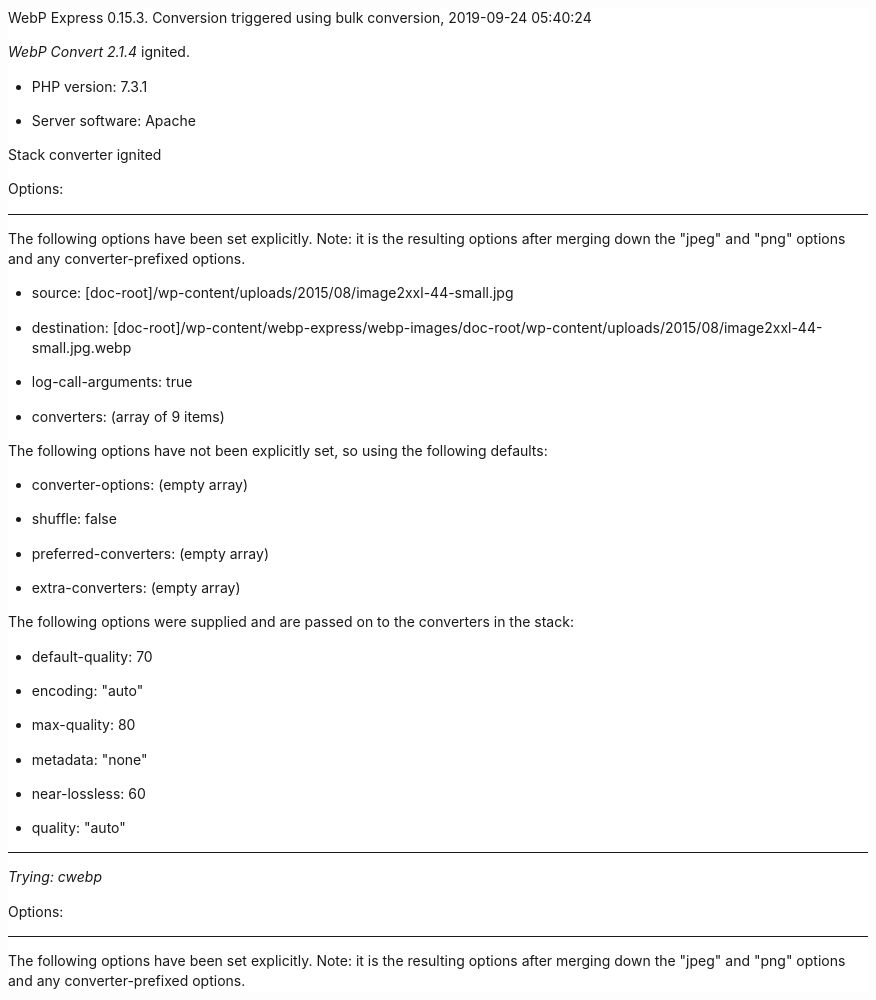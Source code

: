 WebP Express 0.15.3. Conversion triggered using bulk conversion, 2019-09-24 05:40:24


*WebP Convert 2.1.4*  ignited.

- PHP version: 7.3.1

- Server software: Apache


Stack converter ignited


Options:

------------

The following options have been set explicitly. Note: it is the resulting options after merging down the "jpeg" and "png" options and any converter-prefixed options.

- source: [doc-root]/wp-content/uploads/2015/08/image2xxl-44-small.jpg

- destination: [doc-root]/wp-content/webp-express/webp-images/doc-root/wp-content/uploads/2015/08/image2xxl-44-small.jpg.webp

- log-call-arguments: true

- converters: (array of 9 items)


The following options have not been explicitly set, so using the following defaults:

- converter-options: (empty array)

- shuffle: false

- preferred-converters: (empty array)

- extra-converters: (empty array)


The following options were supplied and are passed on to the converters in the stack:

- default-quality: 70

- encoding: "auto"

- max-quality: 80

- metadata: "none"

- near-lossless: 60

- quality: "auto"

------------



*Trying: cwebp* 


Options:

------------

The following options have been set explicitly. Note: it is the resulting options after merging down the "jpeg" and "png" options and any converter-prefixed options.
